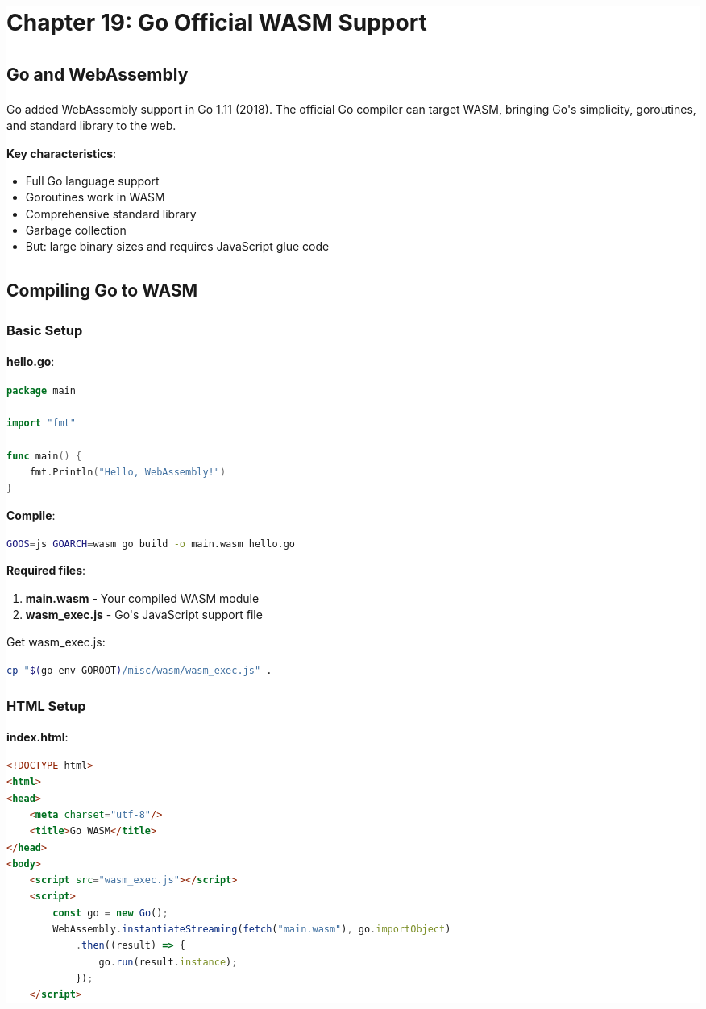 # Chapter 19: Go Official WASM Support

## Go and WebAssembly

Go added WebAssembly support in Go 1.11 (2018). The official Go compiler can target WASM, bringing Go's simplicity, goroutines, and standard library to the web.

**Key characteristics**:
- Full Go language support
- Goroutines work in WASM
- Comprehensive standard library
- Garbage collection
- But: large binary sizes and requires JavaScript glue code

## Compiling Go to WASM

### Basic Setup

**hello.go**:

```go
package main

import "fmt"

func main() {
    fmt.Println("Hello, WebAssembly!")
}
```

**Compile**:

```bash
GOOS=js GOARCH=wasm go build -o main.wasm hello.go
```

**Required files**:

1. **main.wasm** - Your compiled WASM module
2. **wasm_exec.js** - Go's JavaScript support file

Get wasm_exec.js:

```bash
cp "$(go env GOROOT)/misc/wasm/wasm_exec.js" .
```

### HTML Setup

**index.html**:

```html
<!DOCTYPE html>
<html>
<head>
    <meta charset="utf-8"/>
    <title>Go WASM</title>
</head>
<body>
    <script src="wasm_exec.js"></script>
    <script>
        const go = new Go();
        WebAssembly.instantiateStreaming(fetch("main.wasm"), go.importObject)
            .then((result) => {
                go.run(result.instance);
            });
    </script>
```